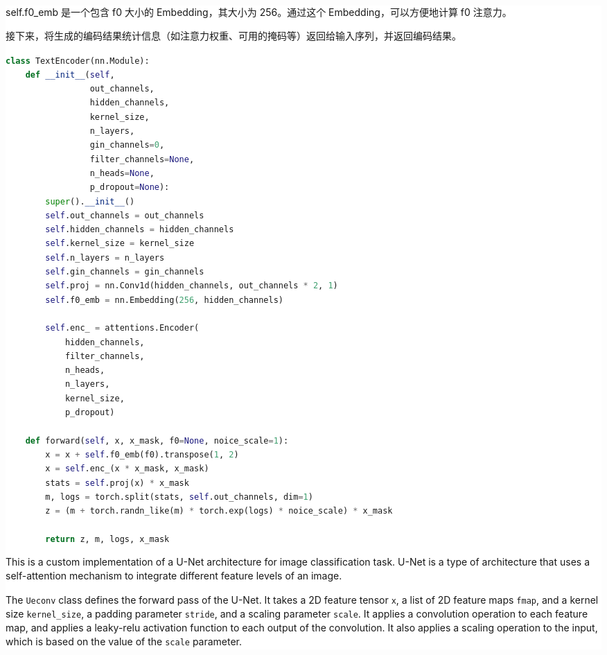 self.f0_emb 是一个包含 f0 大小的 Embedding，其大小为 256。通过这个 Embedding，可以方便地计算 f0 注意力。

接下来，将生成的编码结果统计信息（如注意力权重、可用的掩码等）返回给输入序列，并返回编码结果。


```py
class TextEncoder(nn.Module):
    def __init__(self,
                 out_channels,
                 hidden_channels,
                 kernel_size,
                 n_layers,
                 gin_channels=0,
                 filter_channels=None,
                 n_heads=None,
                 p_dropout=None):
        super().__init__()
        self.out_channels = out_channels
        self.hidden_channels = hidden_channels
        self.kernel_size = kernel_size
        self.n_layers = n_layers
        self.gin_channels = gin_channels
        self.proj = nn.Conv1d(hidden_channels, out_channels * 2, 1)
        self.f0_emb = nn.Embedding(256, hidden_channels)

        self.enc_ = attentions.Encoder(
            hidden_channels,
            filter_channels,
            n_heads,
            n_layers,
            kernel_size,
            p_dropout)

    def forward(self, x, x_mask, f0=None, noice_scale=1):
        x = x + self.f0_emb(f0).transpose(1, 2)
        x = self.enc_(x * x_mask, x_mask)
        stats = self.proj(x) * x_mask
        m, logs = torch.split(stats, self.out_channels, dim=1)
        z = (m + torch.randn_like(m) * torch.exp(logs) * noice_scale) * x_mask

        return z, m, logs, x_mask


```

This is a custom implementation of a U-Net architecture for image classification task. U-Net is a type of architecture that uses a self-attention mechanism to integrate different feature levels of an image.

The `Ueconv` class defines the forward pass of the U-Net. It takes a 2D feature tensor `x`, a list of 2D feature maps `fmap`, and a kernel size `kernel_size`, a padding parameter `stride`, and a scaling parameter `scale`. It applies a convolution operation to each feature map, and applies a leaky-relu activation function to each output of the convolution. It also applies a scaling operation to the input, which is based on the value of the `scale` parameter.
